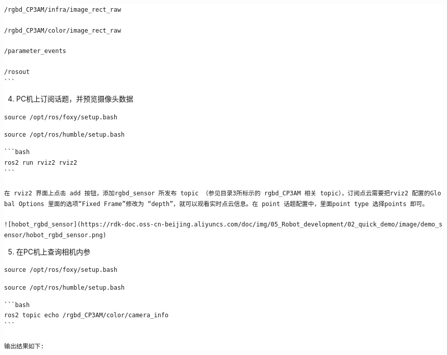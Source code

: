     /rgbd_CP3AM/infra/image_rect_raw

    /rgbd_CP3AM/color/image_rect_raw

    /parameter_events

    /rosout
    ```

4. PC机上订阅话题，并预览摄像头数据

<Tabs groupId="tros-distro">
<TabItem value="foxy" label="Foxy">

   ```shell
   source /opt/ros/foxy/setup.bash
   ```

</TabItem>
<TabItem value="humble" label="Humble">

   ```shell
   source /opt/ros/humble/setup.bash
   ```

</TabItem>
</Tabs>

    ```bash
    ros2 run rviz2 rviz2
    ```

    在 rviz2 界面上点击 add 按钮，添加rgbd_sensor 所发布 topic （参见目录3所标示的 rgbd_CP3AM 相关 topic），订阅点云需要把rviz2 配置的Global Options 里面的选项“Fixed Frame”修改为 “depth”，就可以观看实时点云信息。在 point 话题配置中，里面point type 选择points 即可。

    ![hobot_rgbd_sensor](https://rdk-doc.oss-cn-beijing.aliyuncs.com/doc/img/05_Robot_development/02_quick_demo/image/demo_sensor/hobot_rgbd_sensor.png)

5. 在PC机上查询相机内参

<Tabs groupId="tros-distro">
<TabItem value="foxy" label="Foxy">

   ```shell
   source /opt/ros/foxy/setup.bash
   ```

</TabItem>
<TabItem value="humble" label="Humble">

   ```shell
   source /opt/ros/humble/setup.bash
   ```

</TabItem>
</Tabs>

    ```bash
    ros2 topic echo /rgbd_CP3AM/color/camera_info
    ```

    输出结果如下:
